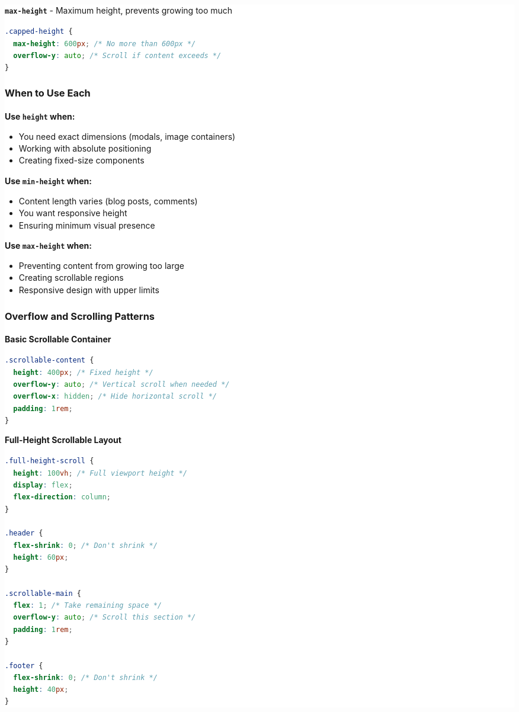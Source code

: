 **`max-height`** - Maximum height, prevents growing too much
```css
.capped-height {
  max-height: 600px; /* No more than 600px */
  overflow-y: auto; /* Scroll if content exceeds */
}
```

### When to Use Each

**Use `height` when:**
- You need exact dimensions (modals, image containers)
- Working with absolute positioning
- Creating fixed-size components

**Use `min-height` when:**
- Content length varies (blog posts, comments)
- You want responsive height
- Ensuring minimum visual presence

**Use `max-height` when:**
- Preventing content from growing too large
- Creating scrollable regions
- Responsive design with upper limits

### Overflow and Scrolling Patterns

**Basic Scrollable Container**
```css
.scrollable-content {
  height: 400px; /* Fixed height */
  overflow-y: auto; /* Vertical scroll when needed */
  overflow-x: hidden; /* Hide horizontal scroll */
  padding: 1rem;
}
```

**Full-Height Scrollable Layout**
```css
.full-height-scroll {
  height: 100vh; /* Full viewport height */
  display: flex;
  flex-direction: column;
}

.header {
  flex-shrink: 0; /* Don't shrink */
  height: 60px;
}

.scrollable-main {
  flex: 1; /* Take remaining space */
  overflow-y: auto; /* Scroll this section */
  padding: 1rem;
}

.footer {
  flex-shrink: 0; /* Don't shrink */
  height: 40px;
}
```
